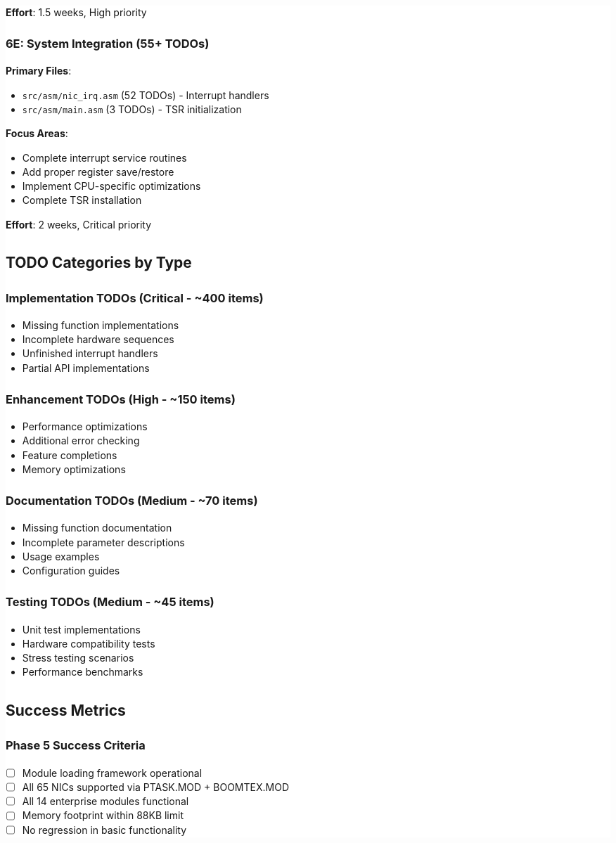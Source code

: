 **Effort**: 1.5 weeks, High priority

### 6E: System Integration (55+ TODOs)
**Primary Files**:
- `src/asm/nic_irq.asm` (52 TODOs) - Interrupt handlers
- `src/asm/main.asm` (3 TODOs) - TSR initialization

**Focus Areas**:
- Complete interrupt service routines
- Add proper register save/restore
- Implement CPU-specific optimizations
- Complete TSR installation

**Effort**: 2 weeks, Critical priority

## TODO Categories by Type

### Implementation TODOs (Critical - ~400 items)
- Missing function implementations
- Incomplete hardware sequences
- Unfinished interrupt handlers
- Partial API implementations

### Enhancement TODOs (High - ~150 items)
- Performance optimizations
- Additional error checking
- Feature completions
- Memory optimizations

### Documentation TODOs (Medium - ~70 items)
- Missing function documentation
- Incomplete parameter descriptions
- Usage examples
- Configuration guides

### Testing TODOs (Medium - ~45 items)
- Unit test implementations
- Hardware compatibility tests
- Stress testing scenarios
- Performance benchmarks

## Success Metrics

### Phase 5 Success Criteria
- [ ] Module loading framework operational
- [ ] All 65 NICs supported via PTASK.MOD + BOOMTEX.MOD
- [ ] All 14 enterprise modules functional
- [ ] Memory footprint within 88KB limit
- [ ] No regression in basic functionality
